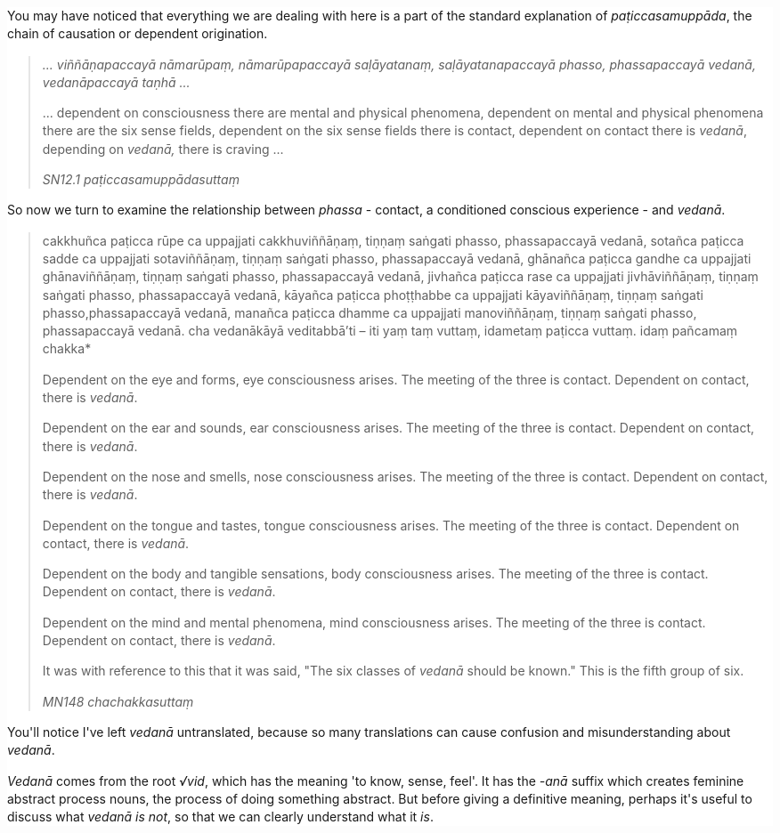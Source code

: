 You may have noticed that everything we are dealing with here is a part of the standard explanation of *paṭiccasamuppāda*, the chain of causation or dependent origination. 

> *... viññāṇapaccayā nāmarūpaṃ, nāmarūpapaccayā saḷāyatanaṃ, saḷāyatanapaccayā phasso, phassapaccayā vedanā, vedanāpaccayā taṇhā ...* 
> 
> ... dependent on consciousness there are mental and physical phenomena, dependent on mental and physical phenomena there are the six sense fields, dependent on the six sense fields there is contact, dependent on contact there is *vedanā*, depending on *vedanā,* there is craving ...
> 
> *SN12.1 paṭiccasamuppādasuttaṃ*

So now we turn to examine the relationship between *phassa* - contact, a conditioned conscious experience - and *vedanā*. 

> cakkhuñca paṭicca rūpe ca uppajjati cakkhuviññāṇaṃ, tiṇṇaṃ saṅgati phasso, phassapaccayā vedanā, sotañca paṭicca sadde ca uppajjati sotaviññāṇaṃ, tiṇṇaṃ saṅgati phasso, phassapaccayā vedanā, ghānañca paṭicca gandhe ca uppajjati ghānaviññāṇaṃ, tiṇṇaṃ saṅgati phasso, phassapaccayā vedanā, jivhañca paṭicca rase ca uppajjati jivhāviññāṇaṃ, tiṇṇaṃ saṅgati phasso, phassapaccayā vedanā, kāyañca paṭicca phoṭṭhabbe ca uppajjati kāyaviññāṇaṃ, tiṇṇaṃ saṅgati phasso,phassapaccayā vedanā, manañca paṭicca dhamme ca uppajjati manoviññāṇaṃ, tiṇṇaṃ saṅgati phasso, phassapaccayā vedanā. cha vedanākāyā veditabbā’ti – iti yaṃ taṃ vuttaṃ, idametaṃ paṭicca vuttaṃ. idaṃ pañcamaṃ chakka*  
> 
> Dependent on the eye and forms, eye consciousness arises. The meeting of the three is contact. Dependent on contact, there is *vedanā*.
> 
> Dependent on the ear and sounds, ear consciousness arises. The meeting of the three is contact. Dependent on contact, there is *vedanā*.
> 
> Dependent on the nose and smells, nose consciousness arises. The meeting of the three is contact. Dependent on contact, there is *vedanā*.
> 
> Dependent on the tongue and tastes, tongue consciousness arises. The meeting of the three is contact. Dependent on contact, there is *vedanā*.
> 
> Dependent on the body and tangible sensations, body consciousness arises. The meeting of the three is contact. Dependent on contact, there is *vedanā*.
> 
> Dependent on the mind and mental phenomena, mind consciousness arises. The meeting of the three is contact. Dependent on contact, there is *vedanā*.
> 
> It was with reference to this that it was said, "The six classes of *vedanā* should be known." This is the fifth group of six. 
> 
> *MN148 chachakkasuttaṃ*
 
You'll notice I've left *vedanā* untranslated, because so many translations can cause confusion and misunderstanding about *vedanā*. 

*Vedanā* comes from the root *√vid*, which has the meaning 'to know, sense, feel'. It has the *-anā* suffix which creates feminine abstract process nouns, the process of doing something abstract. But before giving a definitive meaning, perhaps it's useful to discuss what *vedanā* *is not*, so that we can clearly understand what it *is*.

